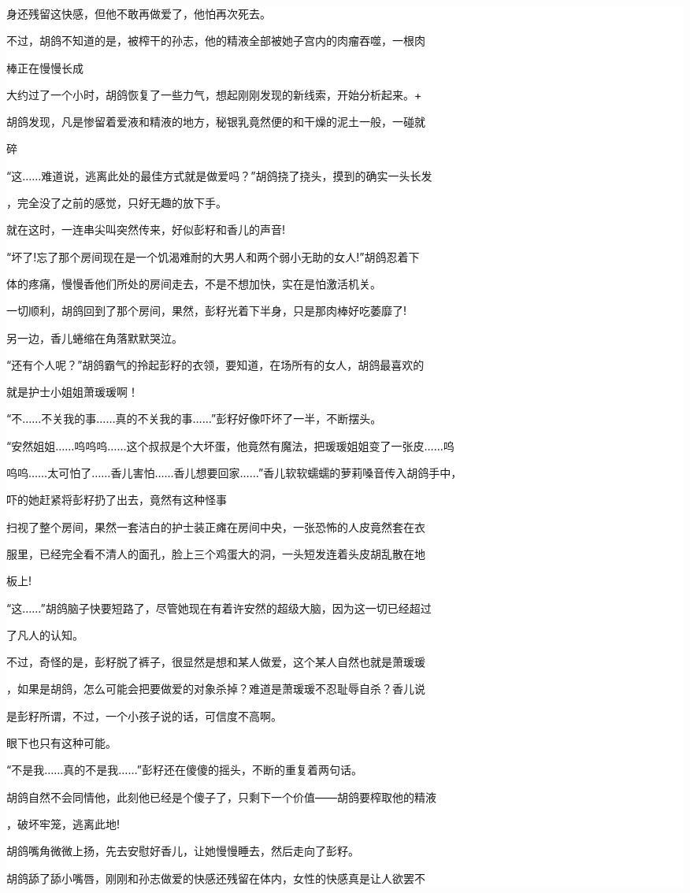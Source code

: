 身还残留这快感，但他不敢再做爱了，他怕再次死去。

不过，胡鸽不知道的是，被榨干的孙志，他的精液全部被她子宫内的肉瘤吞噬，一根肉

棒正在慢慢长成

大约过了一个小时，胡鸽恢复了一些力气，想起刚刚发现的新线索，开始分析起来。+

胡鸽发现，凡是惨留着爱液和精液的地方，秘银乳竟然便的和干燥的泥土一般，一碰就

碎

“这……难道说，逃离此处的最佳方式就是做爱吗？”胡鸽挠了挠头，摸到的确实一头长发

，完全没了之前的感觉，只好无趣的放下手。

就在这时，一连串尖叫突然传来，好似彭籽和香儿的声音!

“坏了!忘了那个房间现在是一个饥渴难耐的大男人和两个弱小无助的女人!”胡鸽忍着下

体的疼痛，慢慢香他们所处的房间走去，不是不想加快，实在是怕激活机关。

一切顺利，胡鸽回到了那个房间，果然，彭籽光着下半身，只是那肉棒好吃萎靡了!

另一边，香儿蜷缩在角落默默哭泣。

“还有个人呢？”胡鸽霸气的拎起彭籽的衣领，要知道，在场所有的女人，胡鸽最喜欢的

就是护士小姐姐萧瑗瑗啊！

“不……不关我的事……真的不关我的事……”彭籽好像吓坏了一半，不断摆头。

“安然姐姐……呜呜呜……这个叔叔是个大坏蛋，他竟然有魔法，把瑗瑗姐姐变了一张皮……呜

呜呜……太可怕了……香儿害怕……香儿想要回家……”香儿软软蠕蠕的萝莉嗓音传入胡鸽手中，

吓的她赶紧将彭籽扔了出去，竟然有这种怪事

扫视了整个房间，果然一套洁白的护士装正瘫在房间中央，一张恐怖的人皮竟然套在衣

服里，已经完全看不清人的面孔，脸上三个鸡蛋大的洞，一头短发连着头皮胡乱散在地

板上!

“这……”胡鸽脑子快要短路了，尽管她现在有着许安然的超级大脑，因为这一切已经超过

了凡人的认知。

不过，奇怪的是，彭籽脱了裤子，很显然是想和某人做爱，这个某人自然也就是萧瑗瑗

，如果是胡鸽，怎么可能会把要做爱的对象杀掉？难道是萧瑗瑗不忍耻辱自杀？香儿说

是彭籽所谓，不过，一个小孩子说的话，可信度不高啊。

眼下也只有这种可能。

“不是我……真的不是我……”彭籽还在傻傻的摇头，不断的重复着两句话。

胡鸽自然不会同情他，此刻他已经是个傻子了，只剩下一个价值——胡鸽要榨取他的精液

，破坏牢笼，逃离此地!

胡鸽嘴角微微上扬，先去安慰好香儿，让她慢慢睡去，然后走向了彭籽。

胡鸽舔了舔小嘴唇，刚刚和孙志做爱的快感还残留在体内，女性的快感真是让人欲罢不
